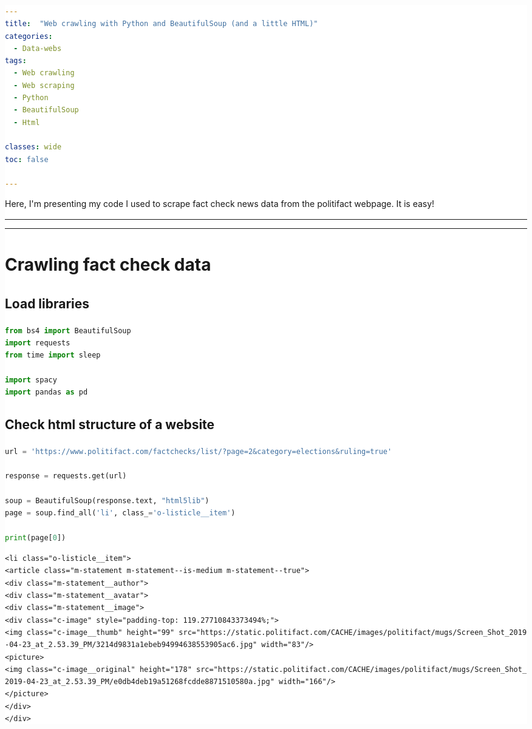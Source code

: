 ```yaml
---
title:  "Web crawling with Python and BeautifulSoup (and a little HTML)"
categories:
  - Data-webs
tags:
  - Web crawling
  - Web scraping
  - Python
  - BeautifulSoup
  - Html
  
classes: wide
toc: false

---
```


Here, I'm presenting my code I used to scrape fact check news data from the politifact webpage.
It is easy!

-----------------
------------------
# Crawling fact check data

## Load libraries


```python
from bs4 import BeautifulSoup
import requests
from time import sleep 

import spacy
import pandas as pd
```

## Check html structure of a website


```python
url = 'https://www.politifact.com/factchecks/list/?page=2&category=elections&ruling=true'
    
response = requests.get(url)

soup = BeautifulSoup(response.text, "html5lib")
page = soup.find_all('li', class_='o-listicle__item')

print(page[0])
```

    <li class="o-listicle__item">
    <article class="m-statement m-statement--is-medium m-statement--true">
    <div class="m-statement__author">
    <div class="m-statement__avatar">
    <div class="m-statement__image">
    <div class="c-image" style="padding-top: 119.27710843373494%;">
    <img class="c-image__thumb" height="99" src="https://static.politifact.com/CACHE/images/politifact/mugs/Screen_Shot_2019-04-23_at_2.53.39_PM/3214d9831a1ebeb94994638553905ac6.jpg" width="83"/>
    <picture>
    <img class="c-image__original" height="178" src="https://static.politifact.com/CACHE/images/politifact/mugs/Screen_Shot_2019-04-23_at_2.53.39_PM/e0db4deb19a51268fcdde8871510580a.jpg" width="166"/>
    </picture>
    </div>
    </div>
